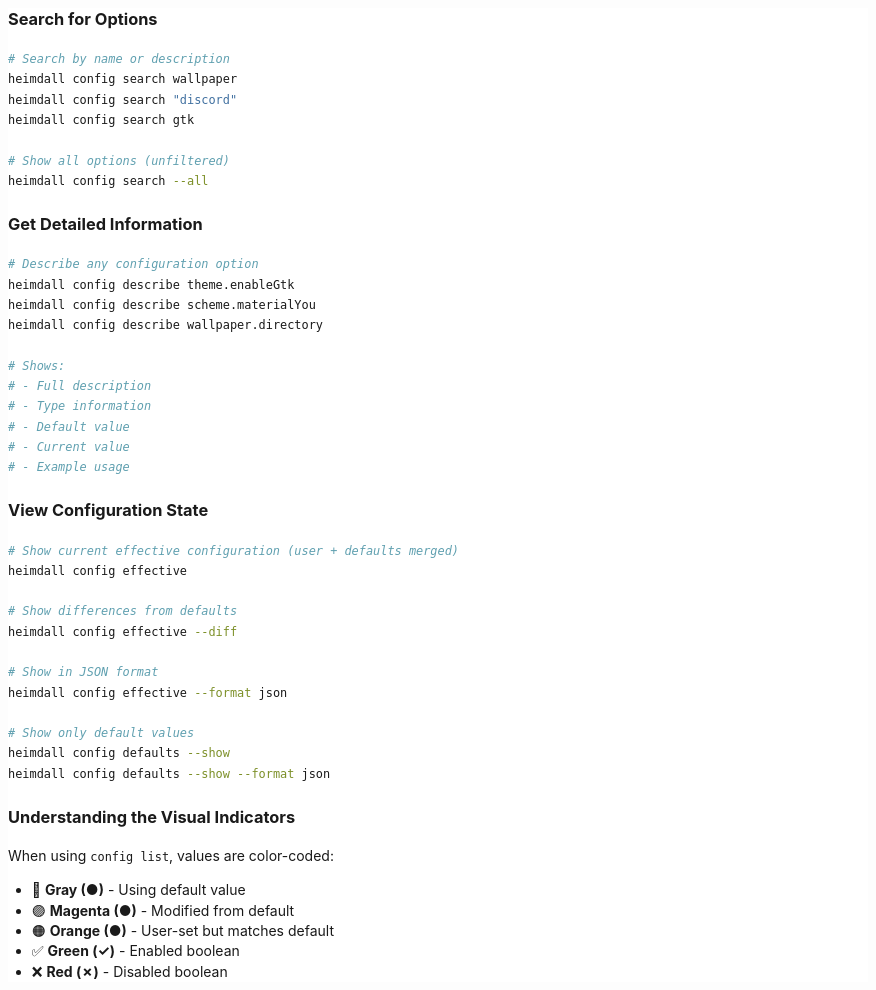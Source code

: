 ```bash
```

### Search for Options
```bash
# Search by name or description
heimdall config search wallpaper
heimdall config search "discord"
heimdall config search gtk

# Show all options (unfiltered)
heimdall config search --all
```

### Get Detailed Information
```bash
# Describe any configuration option
heimdall config describe theme.enableGtk
heimdall config describe scheme.materialYou
heimdall config describe wallpaper.directory

# Shows:
# - Full description
# - Type information
# - Default value
# - Current value
# - Example usage
```

### View Configuration State
```bash
# Show current effective configuration (user + defaults merged)
heimdall config effective

# Show differences from defaults
heimdall config effective --diff

# Show in JSON format
heimdall config effective --format json

# Show only default values
heimdall config defaults --show
heimdall config defaults --show --format json
```

### Understanding the Visual Indicators

When using `config list`, values are color-coded:
- 🔵 **Gray (●)** - Using default value
- 🟣 **Magenta (●)** - Modified from default
- 🟠 **Orange (●)** - User-set but matches default
- ✅ **Green (✓)** - Enabled boolean
- ❌ **Red (✗)** - Disabled boolean
